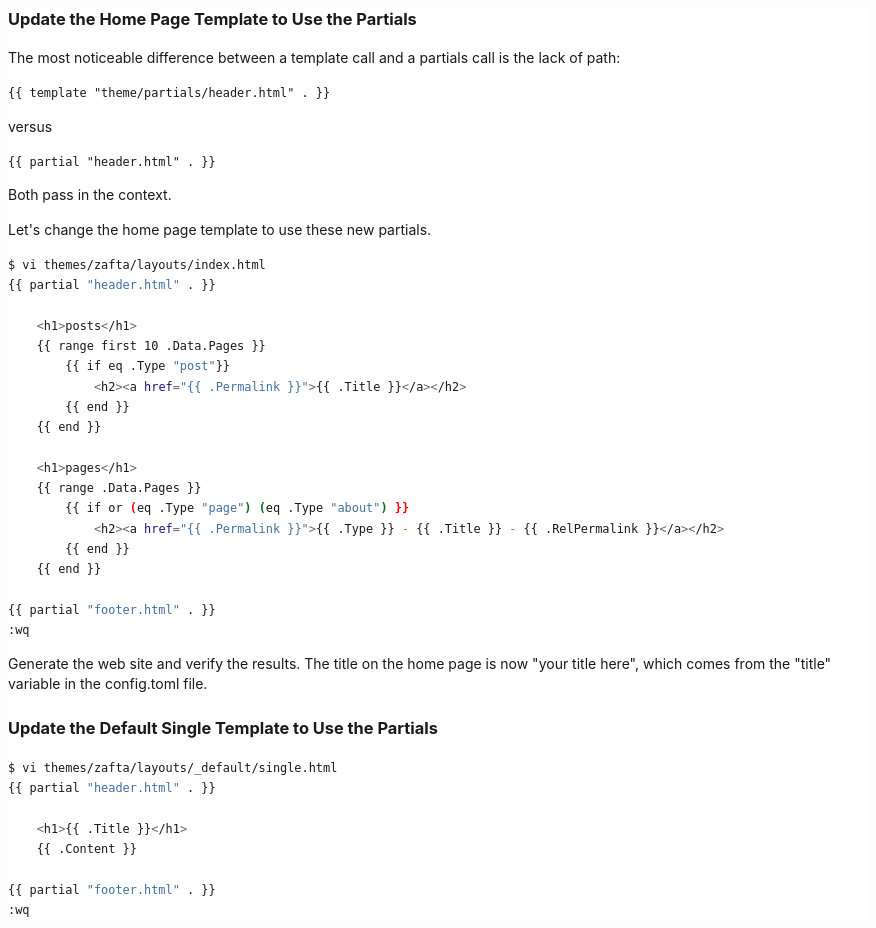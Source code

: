 ### Update the Home Page Template to Use the Partials

The most noticeable difference between a template call and a partials call is
the lack of path:

```text
{{ template "theme/partials/header.html" . }}
```

versus

```text
{{ partial "header.html" . }}
```

Both pass in the context.

Let's change the home page template to use these new partials.

```bash
$ vi themes/zafta/layouts/index.html
{{ partial "header.html" . }}

    <h1>posts</h1>
    {{ range first 10 .Data.Pages }}
        {{ if eq .Type "post"}}
            <h2><a href="{{ .Permalink }}">{{ .Title }}</a></h2>
        {{ end }}
    {{ end }}

    <h1>pages</h1>
    {{ range .Data.Pages }}
        {{ if or (eq .Type "page") (eq .Type "about") }}
            <h2><a href="{{ .Permalink }}">{{ .Type }} - {{ .Title }} - {{ .RelPermalink }}</a></h2>
        {{ end }}
    {{ end }}

{{ partial "footer.html" . }}
:wq
```

Generate the web site and verify the results. The title on the home page is now
"your title here", which comes from the "title" variable in the config.toml file.

### Update the Default Single Template to Use the Partials

```bash
$ vi themes/zafta/layouts/_default/single.html
{{ partial "header.html" . }}

    <h1>{{ .Title }}</h1>
    {{ .Content }}

{{ partial "footer.html" . }}
:wq
```
